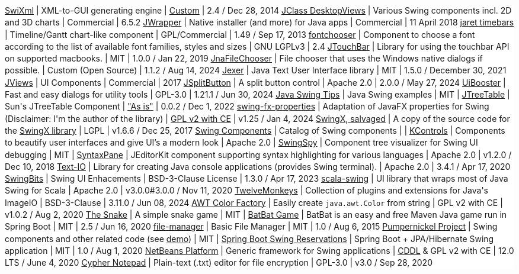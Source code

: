 [SwiXml](https://github.com/swixml/Two) | XML-to-GUI generating engine   | [Custom](https://github.com/swixml/Two/blob/master/license.txt) | 2.4 / Dec 28, 2014
[JClass DesktopViews](https://support.quest.com/jclass-desktopviews/6.5.2) | Various Swing components incl. 2D and 3D charts | Commercial | 6.5.2
[JWrapper](https://www.jwrapper.com) | Native installer (and more) for Java apps | Commercial | 11 April 2018
[jaret timebars](http://jaret.de/timebars/index.html) | Timeline/Gantt chart-like component | GPL/Commercial | 1.49 / Sep 17, 2013
[fontchooser](https://gitlab.com/dheid/fontchooser) | Component to choose a font according to the list of available font families, styles and sizes | GNU LGPLv3 | 2.4
[JTouchBar](https://github.com/Thizzer/jtouchbar) | Library for using the touchbar API on supported macbooks. | MIT | 1.0.0 / Jan 22, 2019
[JnaFileChooser](https://github.com/steos/jnafilechooser) |  File chooser that uses the Windows native dialogs if possible. | Custom (Open Source) | 1.1.2 / Aug 14, 2024 
[Jexer](https://gitlab.com/klamonte/jexer) |  Java Text User Interface library | MIT | 1.5.0 / December 30, 2021
[JViews](https://www.roguewave.com/products-services/visualization/jviews) |  UI Components | Commercial | 2017
[JSplitButton](https://github.com/rhwood/jsplitbutton) | A split button control | Apache 2.0 | 2.0.0 / May 27, 2024 
[UiBooster](https://github.com/Milchreis/UiBooster) | Fast and easy dialogs for utility tools | GPL-3.0 | 1.21.1 / Jun 30, 2024 
[Java Swing Tips](https://github.com/aterai/java-swing-tips) | Java Swing examples | MIT |
[JTreeTable](https://github.com/javagl/JTreeTable) | Sun's JTreeTable Component | ["As is"](https://github.com/javagl/JTreeTable/blob/master/LICENSE) | 0.0.2 / Dec 1, 2022
[swing-fx-properties](https://github.com/parubok/swing-fx-properties) | Adaptation of JavaFX properties for Swing (Disclaimer: I'm the author of the library) | [GPL v2 with CE](http://openjdk.java.net/legal/gplv2+ce.html) | v1.25 / Jan 4, 2024
[SwingX, salvaged](https://github.com/arotenberg/swingx) |  A copy of the source code for the [SwingX library](https://en.wikipedia.org/wiki/SwingLabs) | LGPL | v1.6.6 / Dec 25, 2017
[Swing Components](http://www.java2s.com/Code/Java/Swing-Components/CatalogSwing-Components.htm) | Catalog of Swing components | |
[KControls](https://github.com/k33ptoo/KControls) | Components to beautify user interfaces and give UI’s a modern look | Apache 2.0 |
[SwingSpy](https://github.com/igr/swingspy) | Component tree visualizer for Swing UI debugging | MIT |
[SyntaxPane](https://github.com/Sciss/SyntaxPane) | JEditorKit component supporting syntax highlighting for various languages | Apache 2.0 | v1.2.0 / Dec 10, 2018
[Text-IO](https://github.com/beryx/text-io) | Library for creating Java console applications (provides Swing terminal). | Apache 2.0 | 3.4.1 / Apr 17, 2020
[SwingBits](https://github.com/eugener/oxbow) | Swing UI Enhacements | BSD-3-Clause License | 1.3.0 / Apr 17, 2023
[scala-swing](https://github.com/scala/scala-swing) | UI library that wraps most of Java Swing for Scala | Apache 2.0 | v3.0.0#3.0.0 / Nov 11, 2020
[TwelveMonkeys](https://github.com/haraldk/TwelveMonkeys) | Collection of plugins and extensions for Java's ImageIO | BSD-3-Clause | 3.11.0 / Jun 08, 2024 
[AWT Color Factory](https://github.com/beryx/awt-color-factory) | Easily create `java.awt.Color` from string | GPL v2 with CE | v1.0.2 / Aug 2, 2020
[The Snake](https://github.com/hexadeciman/Snake) | A simple snake game | MIT |
[BatBat Game](https://github.com/tonikolaba/BatBat-Game) | BatBat is an easy and free Maven Java game run in Spring Boot | MIT | 2.5 / Jun 16, 2020
[file-manager](https://github.com/javadev/file-manager) | Basic File Manager | MIT | 1.0 / Aug 6, 2015
[Pumpernickel Project](https://mickleness.github.io/pumpernickel/) | Swing components and other related code (see [demo](https://github.com/mickleness/pumpernickel/raw/master/release/jars/Pumpernickel.jar)) | MIT |
[Spring Boot Swing Reservations](https://github.com/DanielMichalski/spring-boot-swing-reservations) | Spring Boot + JPA/Hibernate Swing application | MIT | 1.0 / Aug 1, 2020
[NetBeans Platform](https://netbeans.org/features/platform/) | Generic framework for Swing applications | [CDDL](https://en.wikipedia.org/wiki/Common_Development_and_Distribution_License) &  GPL v2 with CE | 12.0 LTS / June 4, 2020
[Cypher Notepad](https://github.com/Cypher-Notepad/Cypher-Notepad) | Plain-text (.txt) editor for file encryption | GPL-3.0 | v3.0 / Sep 28, 2020